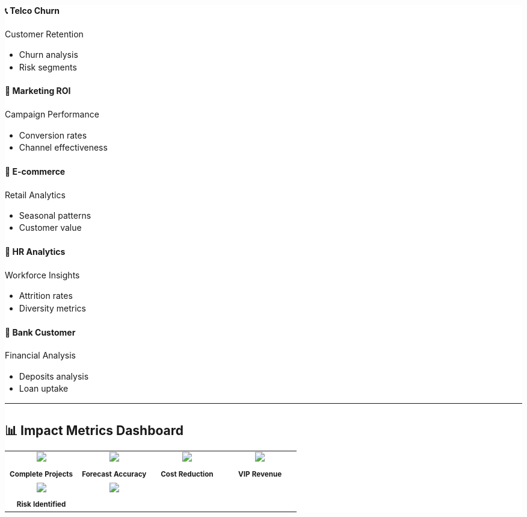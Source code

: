 #### **📞 Telco Churn**
Customer Retention
- Churn analysis
- Risk segments

#### **📢 Marketing ROI**
Campaign Performance
- Conversion rates
- Channel effectiveness

#### **🛒 E-commerce**
Retail Analytics
- Seasonal patterns
- Customer value

#### **👥 HR Analytics**
Workforce Insights
- Attrition rates
- Diversity metrics

#### **🏦 Bank Customer**
Financial Analysis
- Deposits analysis
- Loan uptake

</td>
</tr>
</table>

---

## 📊 **Impact Metrics Dashboard**

<div align="center">

<table>
<tr>
<td align="center" width="25%">
<img src="https://img.shields.io/badge/13-667EEA?style=for-the-badge&logoColor=white" height="40"/>
<br/><sub><b>Complete Projects</b></sub>
</td>
<td align="center" width="25%">
<img src="https://img.shields.io/badge/92%25-4CAF50?style=for-the-badge&logoColor=white" height="40"/>
<br/><sub><b>Forecast Accuracy</b></sub>
</td>
<td align="center" width="25%">
<img src="https://img.shields.io/badge/15--20%25-FF6B6B?style=for-the-badge&logoColor=white" height="40"/>
<br/><sub><b>Cost Reduction</b></sub>
</td>
<td align="center" width="25%">
<img src="https://img.shields.io/badge/60%25-FFD700?style=for-the-badge&logoColor=white" height="40"/>
<br/><sub><b>VIP Revenue</b></sub>
</td>
</tr>
<tr>
<td align="center" width="25%">
<img src="https://img.shields.io/badge/28%25-E91E63?style=for-the-badge&logoColor=white" height="40"/>
<br/><sub><b>Risk Identified</b></sub>
</td>
<td align="center" width="25%">
<img src="https://img.shields.io/badge/8--12%25-00BCD4?style=for-the-badge&logoColor=white" height="40"/>